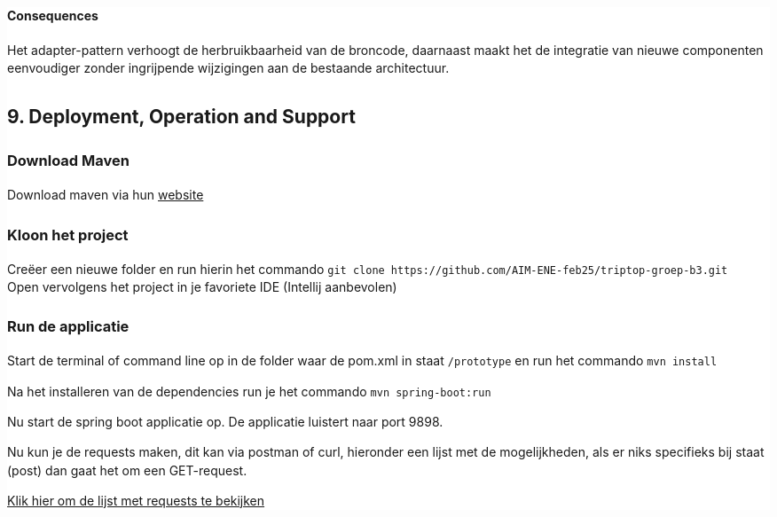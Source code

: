 #### Consequences

Het adapter-pattern verhoogt de herbruikbaarheid van de broncode, daarnaast maakt het de integratie van nieuwe componenten eenvoudiger zonder ingrijpende wijzigingen aan de bestaande architectuur.

## 9. Deployment, Operation and Support

### Download Maven

Download maven via hun [website](https://maven.apache.org/download.cgi)

### Kloon het project

Creëer een nieuwe folder en run hierin het commando `git clone https://github.com/AIM-ENE-feb25/triptop-groep-b3.git`  
Open vervolgens het project in je favoriete IDE (Intellij aanbevolen)

### Run de applicatie

Start de terminal of command line op in de folder waar de pom.xml in staat `/prototype` en run het commando `mvn install`

Na het installeren van de dependencies run je het commando `mvn spring-boot:run`

Nu start de spring boot applicatie op. De applicatie luistert naar port 9898. 

Nu kun je de requests maken, dit kan via postman of curl, hieronder een lijst met de mogelijkheden, als er niks specifieks bij staat (post) dan gaat het om een GET-request.  

[Klik hier om de lijst met requests te bekijken](Requests.md)
